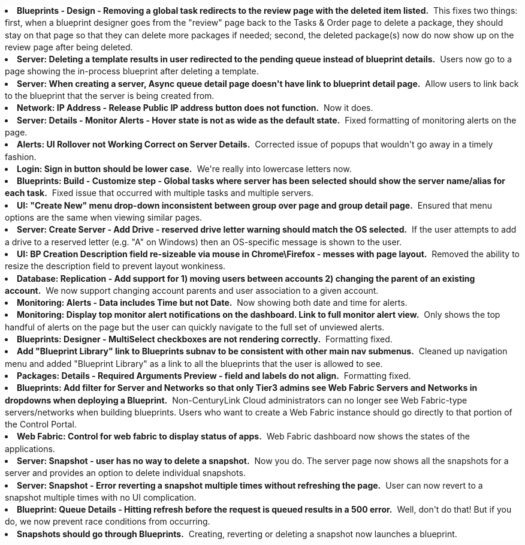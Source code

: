   <li><strong>Blueprints - Design - Removing a global task redirects to the review page with the deleted item listed.</strong>&nbsp;&nbsp;This fixes two things: first, when a blueprint designer goes from the "review" page back to the Tasks &amp; Order page
    to delete a package, they should stay on that page so that they can delete more packages if needed; second, the deleted package(s) now do now show up on the review page after being deleted.</li>
  <li><strong>Server: Deleting a template results in user redirected to the pending queue instead of blueprint details.</strong>&nbsp;&nbsp;Users now go to a page showing the in-process blueprint after deleting a template.</li>
  <li><strong>Server: When creating a server, Async queue detail page doesn't have link to blueprint detail page.</strong>&nbsp;&nbsp;Allow users to link back to the blueprint that the server is being created from.</li>
  <li><strong>Network: IP Address - Release Public IP address button does not function.</strong>&nbsp;&nbsp;Now it does.</li>
  <li><strong>Server: Details - Monitor Alerts - Hover state is not as wide as the default state.</strong>&nbsp;&nbsp;Fixed formatting of monitoring alerts on the page.</li>
  <li><strong>Alerts: UI Rollover not Working Correct on Server Details.</strong>&nbsp;&nbsp;Corrected issue of popups that wouldn't go away in a timely fashion.</li>
  <li><strong>Login: Sign in button should be lower case.</strong>&nbsp;&nbsp;We're really into lowercase letters now.</li>
  <li><strong>Blueprints: Build - Customize step - Global tasks where server has been selected should show the server name/alias for each task.</strong>&nbsp;&nbsp;Fixed issue that occurred with multiple tasks and multiple servers.</li>
  <li><strong>UI: "Create New" menu drop-down inconsistent between group over page and group detail page.</strong>&nbsp;&nbsp;Ensured that menu options are the same when viewing similar pages.</li>
  <li><strong>Server: Create Server - Add Drive - reserved drive letter warning should match the OS selected.</strong>&nbsp;&nbsp;If the user attempts to add a drive to a reserved letter (e.g. "A" on Windows) then an OS-specific message is shown to the user.</li>
  <li><strong>UI: BP Creation Description field re-sizeable via mouse in Chrome\Firefox - messes with page layout.</strong>&nbsp;&nbsp;Removed the ability to resize the description field to prevent layout wonkiness.</li>
  <li><strong>Database: Replication - Add support for 1) moving users between accounts 2) changing the parent of an existing account.</strong>&nbsp;&nbsp;We now support changing account parents and user association to a given account.</li>
  <li><strong>Monitoring: Alerts - Data includes Time but not Date.</strong>&nbsp;&nbsp;Now showing both date and time for alerts.</li>
  <li><strong>Monitoring: Display top monitor alert notifications on the dashboard. Link to full monitor alert view.</strong>&nbsp;&nbsp;Only shows the top handful of alerts on the page but the user can quickly navigate to the full set of unviewed alerts.</li>
  <li><strong>Blueprints: Designer - MultiSelect checkboxes are not rendering correctly.</strong>&nbsp;&nbsp;Formatting fixed.</li>
  <li><strong>Add "Blueprint Library" link to Blueprints subnav to be consistent with other main nav submenus.</strong>&nbsp;&nbsp;Cleaned up navigation menu and added "Blueprint Library" as a link to all the blueprints that the user is allowed to see.</li>
  <li><strong>Packages: Details - Required Arguments Preview - field and labels do not align.</strong>&nbsp;&nbsp;Formatting fixed.</li>
  <li><strong>Blueprints: Add filter for Server and Networks so that only Tier3 admins see Web Fabric Servers and Networks in dropdowns when deploying a Blueprint.</strong>&nbsp;&nbsp;Non-CenturyLink Cloud administrators can no longer see Web Fabric-type servers/networks
    when building blueprints. Users who want to create a Web Fabric instance should go directly to that portion of the Control Portal.</li>
  <li><strong>Web Fabric: Control for web fabric to display status of apps.</strong>&nbsp;&nbsp;Web Fabric dashboard now shows the states of the applications.</li>
  <li><strong>Server: Snapshot - user has no way to delete a snapshot.</strong>&nbsp;&nbsp;Now you do. The server page now shows all the snapshots for a server and provides an option to delete individual snapshots.</li>
  <li><strong>Server: Snapshot - Error reverting a snapshot multiple times without refreshing the page.</strong>&nbsp;&nbsp;User can now revert to a snapshot multiple times with no UI complication.</li>
  <li><strong>Blueprint: Queue Details - Hitting refresh before the request is queued results in a 500 error.</strong>&nbsp;&nbsp;Well, don't do that! But if you do, we now prevent race conditions from occurring.</li>
  <li><strong>Snapshots should go through Blueprints.</strong>&nbsp;&nbsp;Creating, reverting or deleting a snapshot now launches a blueprint.</li>
